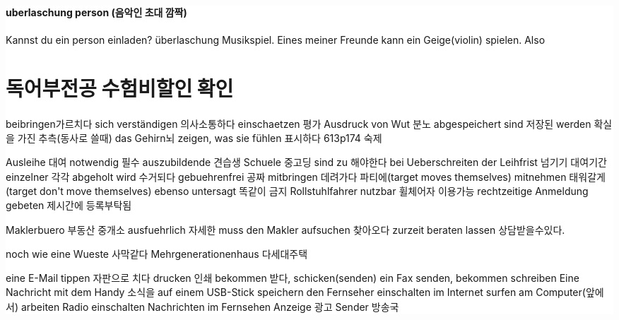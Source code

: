 #### uberlaschung person (음악인 초대 깜짝)
Kannst du ein person einladen?
überlaschung Musikspiel. 
Eines meiner Freunde kann ein Geige(violin) spielen. 
Also 

# 독어부전공 수험비할인 확인
beibringen가르치다
sich verständigen 의사소통하다
einschaetzen 평가
Ausdruck von Wut 분노
abgespeichert sind 저장된
werden 확실을 가진 추측(동사로 쓸때)
das Gehirn뇌
zeigen, was sie fühlen 표시하다
613p174 숙제

Ausleihe 대여
notwendig 필수
auszubildende 견습생
Schuele 중고딩
sind zu 해야한다
bei Ueberschreiten der Leihfrist 넘기기 대여기간
einzelner 각각
abgeholt wird 수거되다
gebuehrenfrei 공짜
mitbringen 데려가다 파티에(target moves themselves)
mitnehmen 태워갈게(target don't move themselves)
ebenso untersagt 똑같이 금지
Rollstuhlfahrer nutzbar 휠체어자 이용가능
rechtzeitige Anmeldung gebeten 제시간에 등록부탁됨

Maklerbuero 부동산 중개소
ausfuehrlich 자세한
muss den Makler aufsuchen 찾아오다
zurzeit 
beraten lassen 상담받을수있다.

noch wie eine Wueste 사막같다
Mehrgenerationenhaus 다세대주택

eine E-Mail tippen 자판으로 치다 drucken 인쇄 bekommen 받다, schicken(senden)
ein Fax senden, bekommen schreiben
Eine Nachricht mit dem Handy 소식을 
auf einem USB-Stick speichern
den Fernseher einschalten
im Internet surfen
am Computer(앞에서) arbeiten
Radio einschalten
Nachrichten im Fernsehen
Anzeige 광고
Sender 방송국
